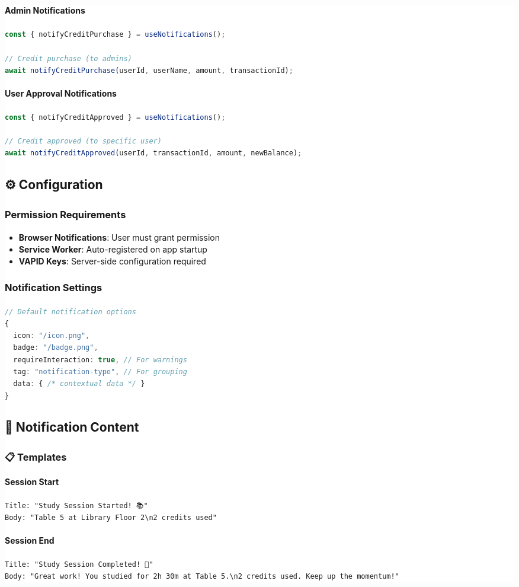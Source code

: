 #### **Admin Notifications**
```typescript
const { notifyCreditPurchase } = useNotifications();

// Credit purchase (to admins)
await notifyCreditPurchase(userId, userName, amount, transactionId);
```

#### **User Approval Notifications**
```typescript
const { notifyCreditApproved } = useNotifications();

// Credit approved (to specific user)
await notifyCreditApproved(userId, transactionId, amount, newBalance);
```

## ⚙️ **Configuration**

### **Permission Requirements**
- **Browser Notifications**: User must grant permission
- **Service Worker**: Auto-registered on app startup
- **VAPID Keys**: Server-side configuration required

### **Notification Settings**
```typescript
// Default notification options
{
  icon: "/icon.png",
  badge: "/badge.png", 
  requireInteraction: true, // For warnings
  tag: "notification-type", // For grouping
  data: { /* contextual data */ }
}
```

## 🎨 **Notification Content**

### **📋 Templates**

#### **Session Start**
```
Title: "Study Session Started! 📚"
Body: "Table 5 at Library Floor 2\n2 credits used"
```

#### **Session End**
```
Title: "Study Session Completed! 🎉"  
Body: "Great work! You studied for 2h 30m at Table 5.\n2 credits used. Keep up the momentum!"
```
